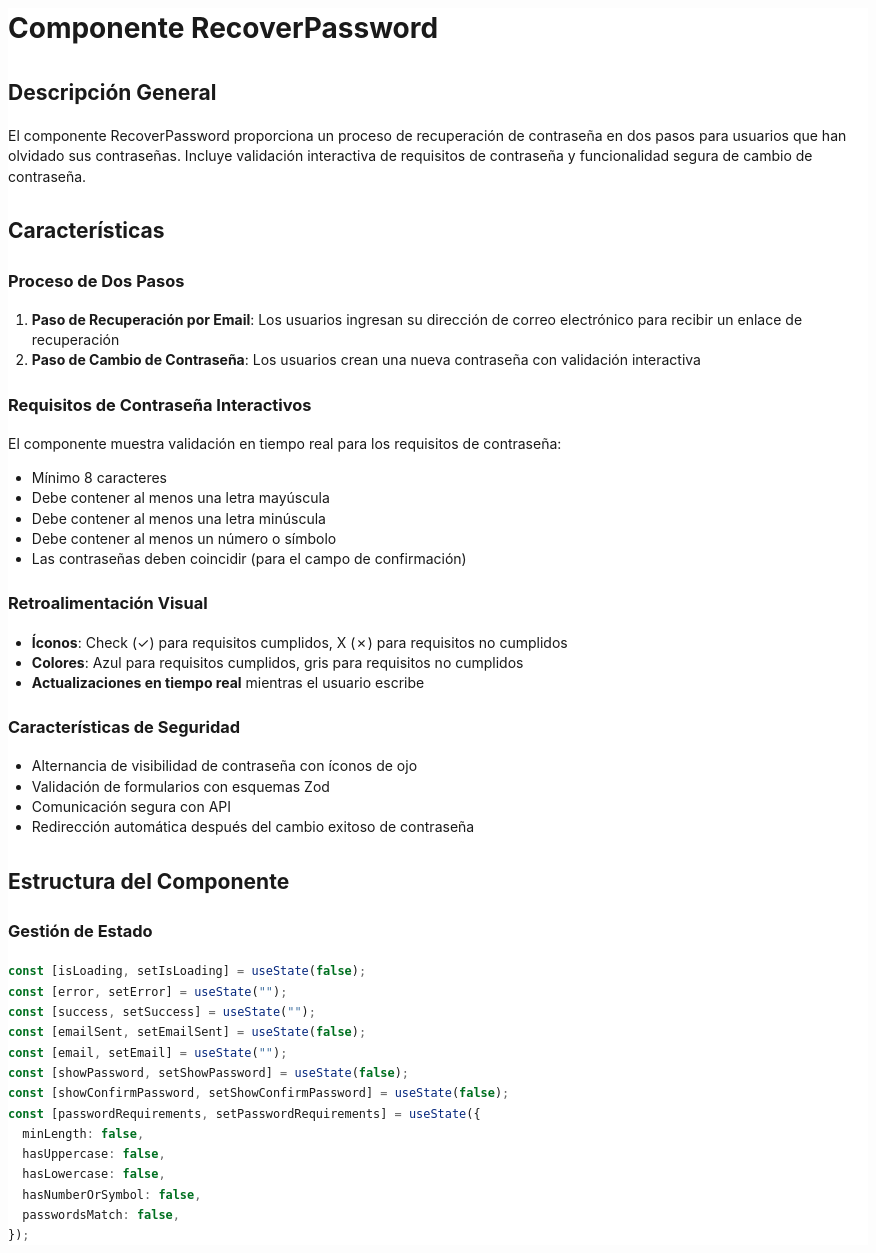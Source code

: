# Componente RecoverPassword

## Descripción General

El componente RecoverPassword proporciona un proceso de recuperación de contraseña en dos pasos para usuarios que han olvidado sus contraseñas. Incluye validación interactiva de requisitos de contraseña y funcionalidad segura de cambio de contraseña.

## Características

### Proceso de Dos Pasos

1. **Paso de Recuperación por Email**: Los usuarios ingresan su dirección de correo electrónico para recibir un enlace de recuperación
2. **Paso de Cambio de Contraseña**: Los usuarios crean una nueva contraseña con validación interactiva

### Requisitos de Contraseña Interactivos

El componente muestra validación en tiempo real para los requisitos de contraseña:

- Mínimo 8 caracteres
- Debe contener al menos una letra mayúscula
- Debe contener al menos una letra minúscula
- Debe contener al menos un número o símbolo
- Las contraseñas deben coincidir (para el campo de confirmación)

### Retroalimentación Visual

- **Íconos**: Check (✓) para requisitos cumplidos, X (✗) para requisitos no cumplidos
- **Colores**: Azul para requisitos cumplidos, gris para requisitos no cumplidos
- **Actualizaciones en tiempo real** mientras el usuario escribe

### Características de Seguridad

- Alternancia de visibilidad de contraseña con íconos de ojo
- Validación de formularios con esquemas Zod
- Comunicación segura con API
- Redirección automática después del cambio exitoso de contraseña

## Estructura del Componente

### Gestión de Estado

```typescript
const [isLoading, setIsLoading] = useState(false);
const [error, setError] = useState("");
const [success, setSuccess] = useState("");
const [emailSent, setEmailSent] = useState(false);
const [email, setEmail] = useState("");
const [showPassword, setShowPassword] = useState(false);
const [showConfirmPassword, setShowConfirmPassword] = useState(false);
const [passwordRequirements, setPasswordRequirements] = useState({
  minLength: false,
  hasUppercase: false,
  hasLowercase: false,
  hasNumberOrSymbol: false,
  passwordsMatch: false,
});
```
